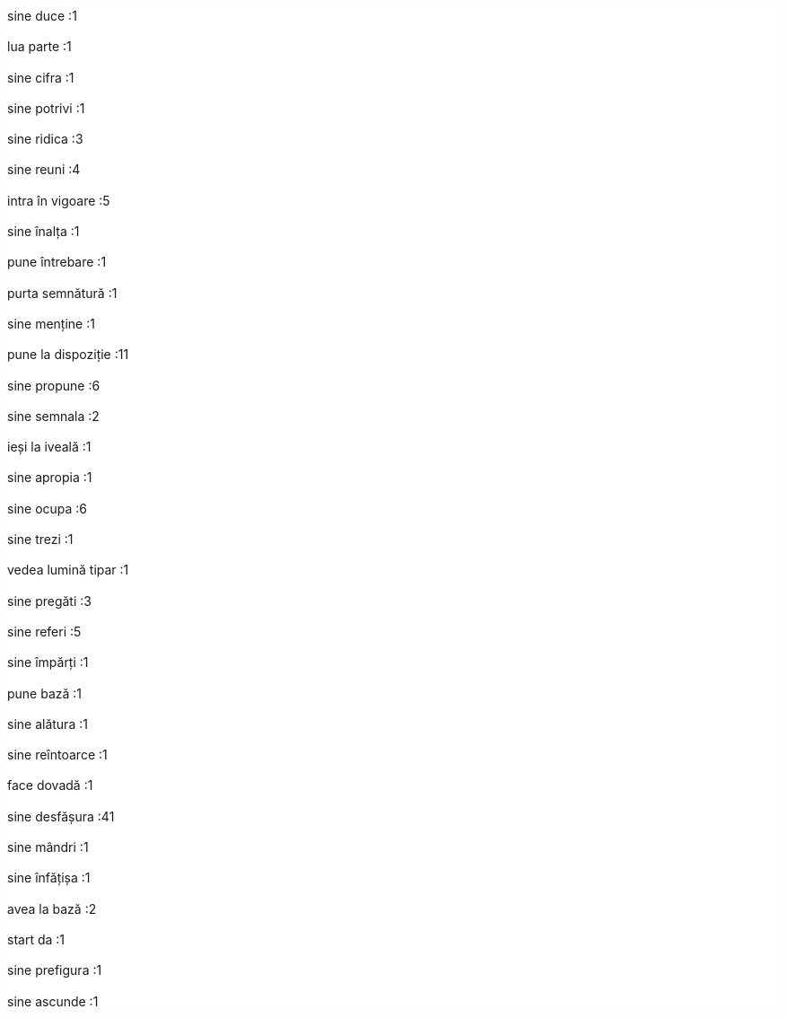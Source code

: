 sine duce :1

lua parte :1

sine cifra :1

sine potrivi :1

sine ridica :3

sine reuni :4

intra în vigoare :5

sine înalța :1

pune întrebare :1

purta semnătură :1

sine menține :1

pune la dispoziție :11

sine propune :6

sine semnala :2

ieși la iveală :1

sine apropia :1

sine ocupa :6

sine trezi :1

vedea lumină tipar :1

sine pregăti :3

sine referi :5

sine împărți :1

pune bază :1

sine alătura :1

sine reîntoarce :1

face dovadă :1

sine desfășura :41

sine mândri :1

sine înfățișa :1

avea la bază :2

start da :1

sine prefigura :1

sine ascunde :1
